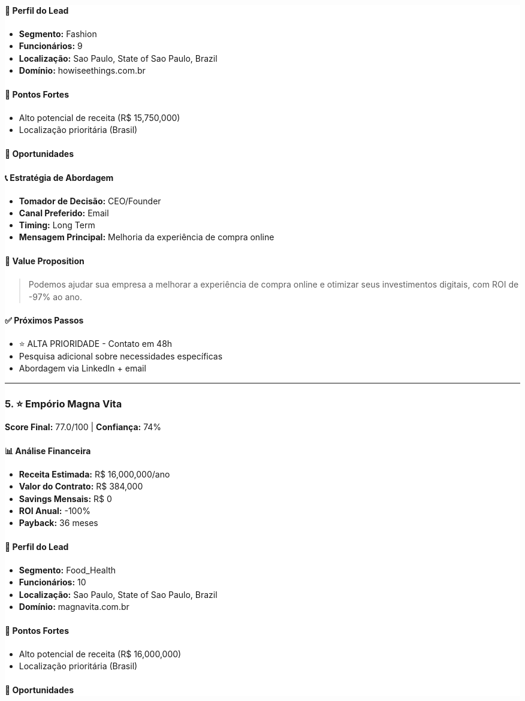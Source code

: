 #### 🎯 Perfil do Lead
- **Segmento:** Fashion
- **Funcionários:** 9
- **Localização:** Sao Paulo, State of Sao Paulo, Brazil
- **Domínio:** howiseethings.com.br

#### 💪 Pontos Fortes
- Alto potencial de receita (R$ 15,750,000)
- Localização prioritária (Brasil)

#### 🚀 Oportunidades

#### 📞 Estratégia de Abordagem
- **Tomador de Decisão:** CEO/Founder
- **Canal Preferido:** Email
- **Timing:** Long Term
- **Mensagem Principal:** Melhoria da experiência de compra online

#### 💬 Value Proposition
> Podemos ajudar sua empresa a melhorar a experiência de compra online e otimizar seus investimentos digitais, com ROI de -97% ao ano.

#### ✅ Próximos Passos
- ⭐ ALTA PRIORIDADE - Contato em 48h
- Pesquisa adicional sobre necessidades específicas
- Abordagem via LinkedIn + email

---

### 5. ⭐ Empório Magna Vita

**Score Final:** 77.0/100 | **Confiança:** 74%

#### 📊 Análise Financeira
- **Receita Estimada:** R$ 16,000,000/ano
- **Valor do Contrato:** R$ 384,000
- **Savings Mensais:** R$ 0
- **ROI Anual:** -100%
- **Payback:** 36 meses

#### 🎯 Perfil do Lead
- **Segmento:** Food_Health
- **Funcionários:** 10
- **Localização:** Sao Paulo, State of Sao Paulo, Brazil
- **Domínio:** magnavita.com.br

#### 💪 Pontos Fortes
- Alto potencial de receita (R$ 16,000,000)
- Localização prioritária (Brasil)

#### 🚀 Oportunidades
